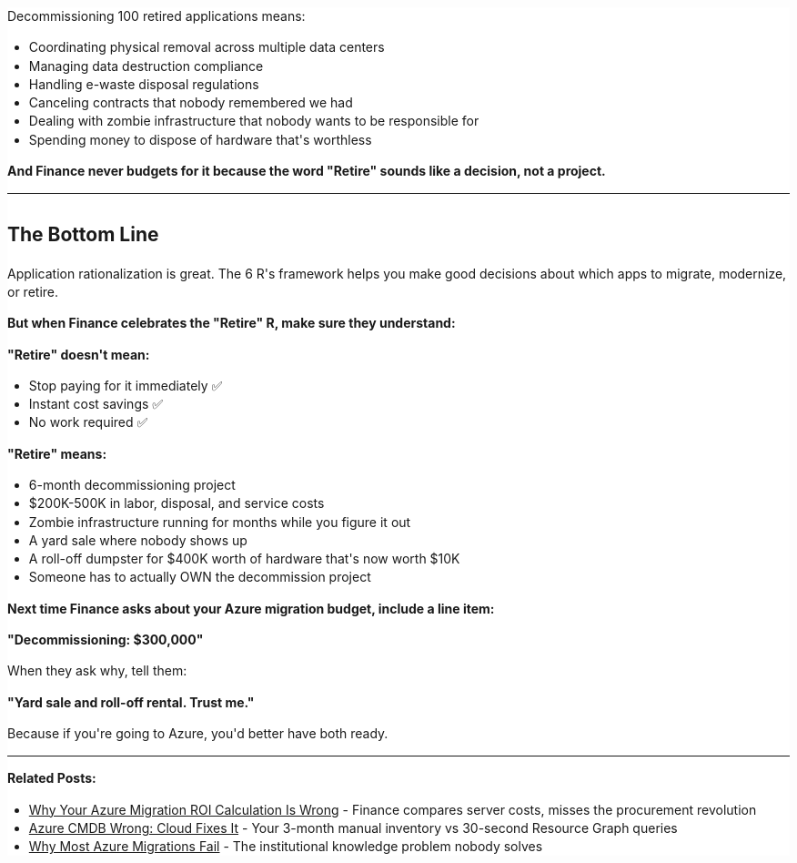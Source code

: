 Decommissioning 100 retired applications means:
- Coordinating physical removal across multiple data centers
- Managing data destruction compliance
- Handling e-waste disposal regulations
- Canceling contracts that nobody remembered we had
- Dealing with zombie infrastructure that nobody wants to be responsible for
- Spending money to dispose of hardware that's worthless

**And Finance never budgets for it because the word "Retire" sounds like a decision, not a project.**

---

## The Bottom Line

Application rationalization is great. The 6 R's framework helps you make good decisions about which apps to migrate, modernize, or retire.

**But when Finance celebrates the "Retire" R, make sure they understand:**

**"Retire" doesn't mean:**
- Stop paying for it immediately ✅
- Instant cost savings ✅
- No work required ✅

**"Retire" means:**
- 6-month decommissioning project
- $200K-500K in labor, disposal, and service costs
- Zombie infrastructure running for months while you figure it out
- A yard sale where nobody shows up
- A roll-off dumpster for $400K worth of hardware that's now worth $10K
- Someone has to actually OWN the decommission project

**Next time Finance asks about your Azure migration budget, include a line item:**

**"Decommissioning: $300,000"**

When they ask why, tell them:

**"Yard sale and roll-off rental. Trust me."**

Because if you're going to Azure, you'd better have both ready.

---

**Related Posts:**
- [Why Your Azure Migration ROI Calculation Is Wrong](/blog/azure-migration-roi-wrong/) - Finance compares server costs, misses the procurement revolution
- [Azure CMDB Wrong: Cloud Fixes It](/blog/azure-cmdb-wrong-cloud-fixes-it/) - Your 3-month manual inventory vs 30-second Resource Graph queries
- [Why Most Azure Migrations Fail](/blog/why-most-azure-migrations-fail/) - The institutional knowledge problem nobody solves
